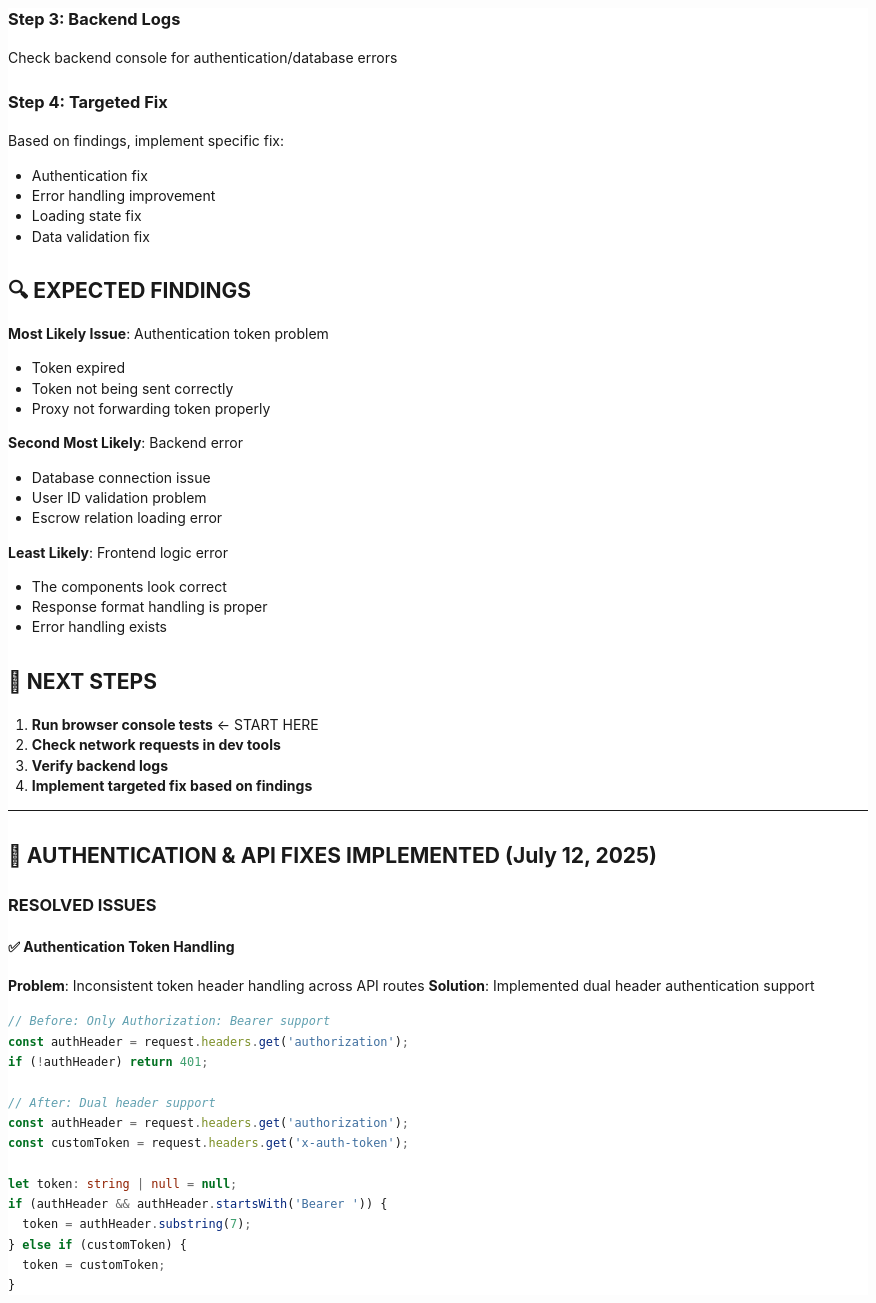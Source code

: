 ### **Step 3: Backend Logs**
Check backend console for authentication/database errors

### **Step 4: Targeted Fix**
Based on findings, implement specific fix:
- Authentication fix
- Error handling improvement
- Loading state fix
- Data validation fix

## 🔍 EXPECTED FINDINGS

**Most Likely Issue**: Authentication token problem
- Token expired
- Token not being sent correctly
- Proxy not forwarding token properly

**Second Most Likely**: Backend error
- Database connection issue
- User ID validation problem
- Escrow relation loading error

**Least Likely**: Frontend logic error
- The components look correct
- Response format handling is proper
- Error handling exists

## 🚀 NEXT STEPS

1. **Run browser console tests** ← START HERE
2. **Check network requests in dev tools**
3. **Verify backend logs**
4. **Implement targeted fix based on findings**

---

## 🔧 AUTHENTICATION & API FIXES IMPLEMENTED (July 12, 2025)

### **RESOLVED ISSUES**

#### **✅ Authentication Token Handling**
**Problem**: Inconsistent token header handling across API routes
**Solution**: Implemented dual header authentication support

```typescript
// Before: Only Authorization: Bearer support
const authHeader = request.headers.get('authorization');
if (!authHeader) return 401;

// After: Dual header support
const authHeader = request.headers.get('authorization');
const customToken = request.headers.get('x-auth-token');

let token: string | null = null;
if (authHeader && authHeader.startsWith('Bearer ')) {
  token = authHeader.substring(7);
} else if (customToken) {
  token = customToken;
}
```
